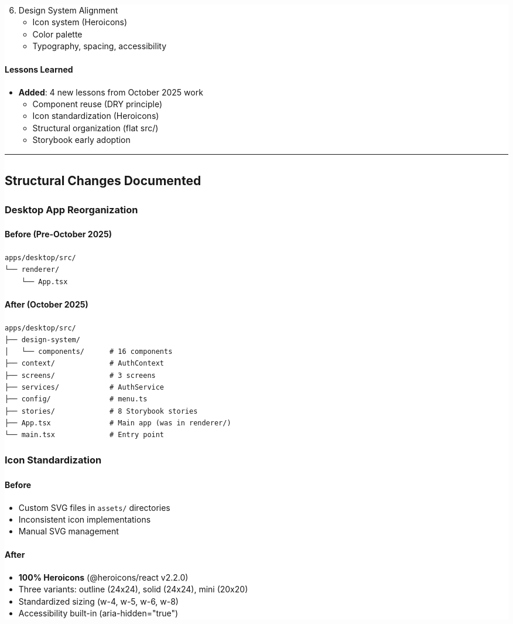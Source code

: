 6. Design System Alignment
   - Icon system (Heroicons)
   - Color palette
   - Typography, spacing, accessibility

#### Lessons Learned
- **Added**: 4 new lessons from October 2025 work
  - Component reuse (DRY principle)
  - Icon standardization (Heroicons)
  - Structural organization (flat src/)
  - Storybook early adoption

---

## Structural Changes Documented

### Desktop App Reorganization

#### Before (Pre-October 2025)
```
apps/desktop/src/
└── renderer/
    └── App.tsx
```

#### After (October 2025)
```
apps/desktop/src/
├── design-system/
│   └── components/      # 16 components
├── context/             # AuthContext
├── screens/             # 3 screens
├── services/            # AuthService
├── config/              # menu.ts
├── stories/             # 8 Storybook stories
├── App.tsx              # Main app (was in renderer/)
└── main.tsx             # Entry point
```

### Icon Standardization

#### Before
- Custom SVG files in `assets/` directories
- Inconsistent icon implementations
- Manual SVG management

#### After
- **100% Heroicons** (@heroicons/react v2.2.0)
- Three variants: outline (24x24), solid (24x24), mini (20x20)
- Standardized sizing (w-4, w-5, w-6, w-8)
- Accessibility built-in (aria-hidden="true")
